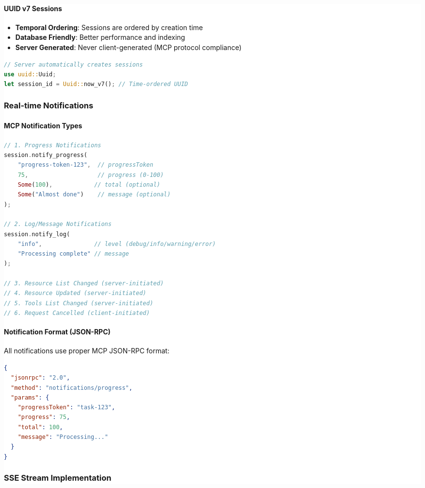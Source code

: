 #### UUID v7 Sessions
- **Temporal Ordering**: Sessions are ordered by creation time
- **Database Friendly**: Better performance and indexing
- **Server Generated**: Never client-generated (MCP protocol compliance)

```rust
// Server automatically creates sessions
use uuid::Uuid;
let session_id = Uuid::now_v7(); // Time-ordered UUID
```

### Real-time Notifications

#### MCP Notification Types
```rust
// 1. Progress Notifications
session.notify_progress(
    "progress-token-123",  // progressToken
    75,                    // progress (0-100)
    Some(100),            // total (optional)
    Some("Almost done")    // message (optional)
);

// 2. Log/Message Notifications  
session.notify_log(
    "info",               // level (debug/info/warning/error)
    "Processing complete" // message
);

// 3. Resource List Changed (server-initiated)
// 4. Resource Updated (server-initiated)
// 5. Tools List Changed (server-initiated)
// 6. Request Cancelled (client-initiated)
```

#### Notification Format (JSON-RPC)
All notifications use proper MCP JSON-RPC format:
```json
{
  "jsonrpc": "2.0",
  "method": "notifications/progress",
  "params": {
    "progressToken": "task-123",
    "progress": 75,
    "total": 100,
    "message": "Processing..."
  }
}
```

### SSE Stream Implementation
